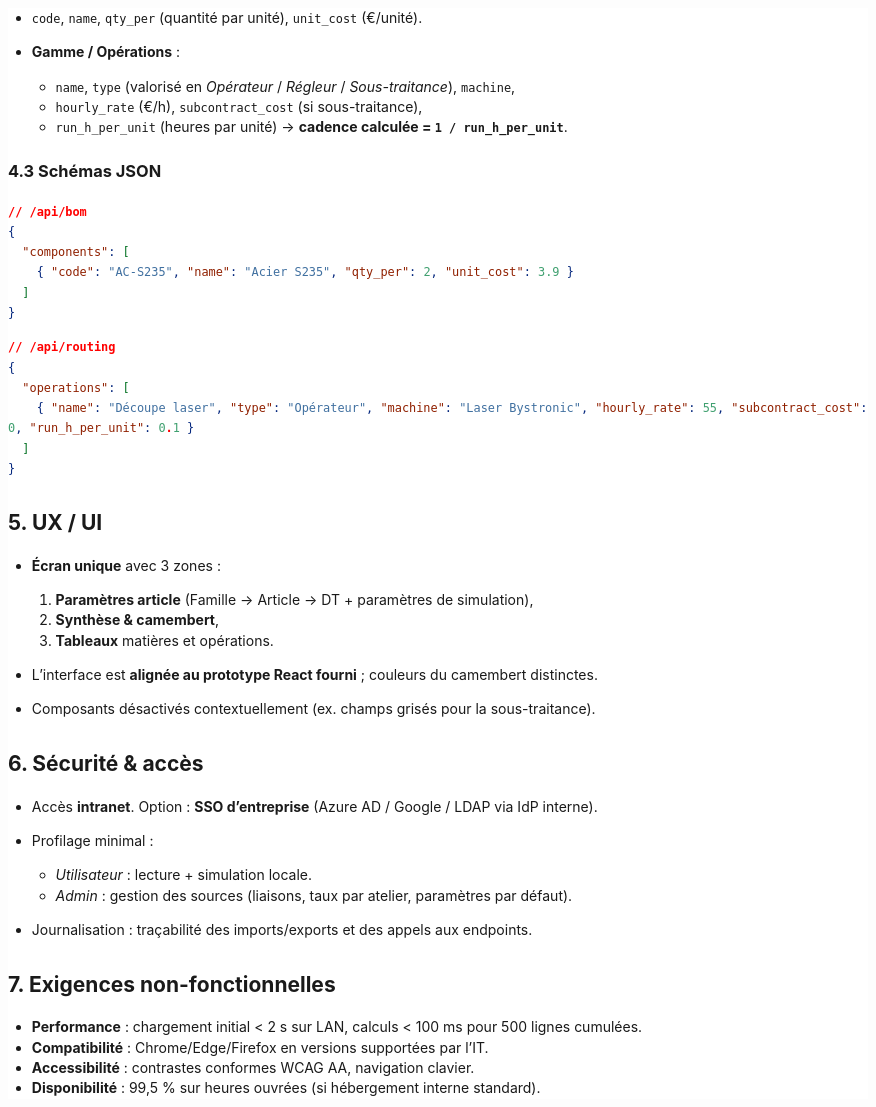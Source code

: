   * `code`, `name`, `qty_per` (quantité par unité), `unit_cost` (€/unité).
* **Gamme / Opérations** :

  * `name`, `type` (valorisé en *Opérateur* / *Régleur* / *Sous-traitance*), `machine`,
  * `hourly_rate` (€/h), `subcontract_cost` (si sous-traitance),
  * `run_h_per_unit` (heures par unité) → **cadence calculée = `1 / run_h_per_unit`**.

### 4.3 Schémas JSON

```json
// /api/bom
{
  "components": [
    { "code": "AC-S235", "name": "Acier S235", "qty_per": 2, "unit_cost": 3.9 }
  ]
}
```

```json
// /api/routing
{
  "operations": [
    { "name": "Découpe laser", "type": "Opérateur", "machine": "Laser Bystronic", "hourly_rate": 55, "subcontract_cost": 0, "run_h_per_unit": 0.1 }
  ]
}
```

## 5. UX / UI

* **Écran unique** avec 3 zones :

  1. **Paramètres article** (Famille → Article → DT + paramètres de simulation),
  2. **Synthèse & camembert**,
  3. **Tableaux** matières et opérations.
* L’interface est **alignée au prototype React fourni** ; couleurs du camembert distinctes.
* Composants désactivés contextuellement (ex. champs grisés pour la sous-traitance).

## 6. Sécurité & accès

* Accès **intranet**. Option : **SSO d’entreprise** (Azure AD / Google / LDAP via IdP interne).
* Profilage minimal :

  * *Utilisateur* : lecture + simulation locale.
  * *Admin* : gestion des sources (liaisons, taux par atelier, paramètres par défaut).
* Journalisation : traçabilité des imports/exports et des appels aux endpoints.

## 7. Exigences non-fonctionnelles

* **Performance** : chargement initial < 2 s sur LAN, calculs < 100 ms pour 500 lignes cumulées.
* **Compatibilité** : Chrome/Edge/Firefox en versions supportées par l’IT.
* **Accessibilité** : contrastes conformes WCAG AA, navigation clavier.
* **Disponibilité** : 99,5 % sur heures ouvrées (si hébergement interne standard).
